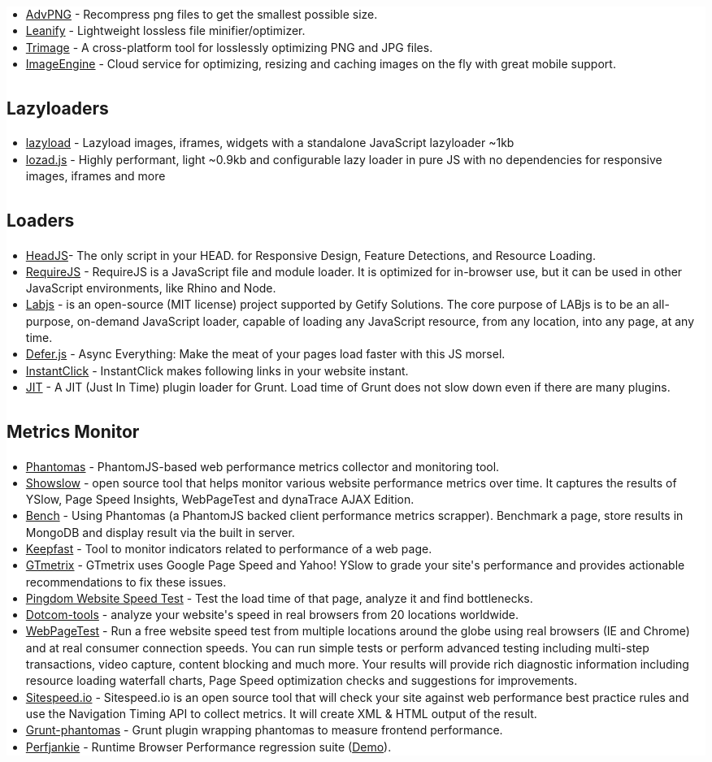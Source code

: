 * [AdvPNG](http://www.advancemame.it/doc-advpng.html) - Recompress png files to get the smallest possible size.
* [Leanify](https://github.com/JayXon/Leanify) - Lightweight lossless file minifier/optimizer.
* [Trimage](http://trimage.org/) - A cross-platform tool for losslessly optimizing PNG and JPG files.
* [ImageEngine](https://web.wurfl.io/#image-engine) - Cloud service for optimizing, resizing and caching images on the fly with great mobile support.


## Lazyloaders

* [lazyload](https://github.com/vvo/lazyload) - Lazyload images, iframes, widgets with a standalone JavaScript lazyloader ~1kb
* [lozad.js](https://github.com/ApoorvSaxena/lozad.js) - Highly performant, light ~0.9kb and configurable lazy loader in pure JS with no dependencies for responsive images, iframes and more


## Loaders

* [HeadJS](https://github.com/headjs/headjs)- The only script in your HEAD. for Responsive Design, Feature Detections, and Resource Loading.
* [RequireJS](http://requirejs.org/) - RequireJS is a JavaScript file and module loader. It is optimized for in-browser use, but it can be used in other JavaScript environments, like Rhino and Node.
* [Labjs](http://labjs.com/) - is an open-source (MIT license) project supported by Getify Solutions. The core purpose of LABjs is to be an all-purpose, on-demand JavaScript loader, capable of loading any JavaScript resource, from any location, into any page, at any time.
* [Defer.js](https://github.com/wessman/defer.js) - Async Everything: Make the meat of your pages load faster with this JS morsel.
* [InstantClick](https://github.com/dieulot/instantclick) - InstantClick makes following links in your website instant.
* [JIT](https://github.com/shootaroo/jit-grunt) - A JIT (Just In Time) plugin loader for Grunt. Load time of Grunt does not slow down even if there are many plugins.


## Metrics Monitor

* [Phantomas](https://github.com/macbre/phantomas) - PhantomJS-based web performance metrics collector and monitoring tool.
* [Showslow](http://www.showslow.com/) - open source tool that helps monitor various website performance metrics over time. It captures the results of YSlow, Page Speed Insights, WebPageTest and dynaTrace AJAX Edition.
* [Bench](https://github.com/jmervine/bench) - Using Phantomas (a PhantomJS backed client performance metrics scrapper). Benchmark a page, store results in MongoDB and display result via the built in server.
* [Keepfast](https://github.com/keepfast/keepfast) - Tool to monitor indicators related to performance of a web page.
* [GTmetrix](https://gtmetrix.com/) - GTmetrix uses Google Page Speed and Yahoo! YSlow to grade your site's performance and provides actionable recommendations to fix these issues.
* [Pingdom Website Speed Test](http://tools.pingdom.com/fpt/) - Test the load time of that page, analyze it and find bottlenecks.
* [Dotcom-tools](https://www.dotcom-tools.com/website-speed-test.aspx) - analyze your website's speed in real browsers from 20 locations worldwide.
* [WebPageTest](http://www.webpagetest.org/) - Run a free website speed test from multiple locations around the globe using real browsers (IE and Chrome) and at real consumer connection speeds. You can run simple tests or perform advanced testing including multi-step transactions, video capture, content blocking and much more. Your results will provide rich diagnostic information including resource loading waterfall charts, Page Speed optimization checks and suggestions for improvements.
* [Sitespeed.io](https://www.sitespeed.io/documentation/) - Sitespeed.io is an open source tool that will check your site against web performance best practice rules and use the Navigation Timing API to collect metrics. It will create XML & HTML output of the result.
* [Grunt-phantomas](https://github.com/stefanjudis/grunt-phantomas) - Grunt plugin wrapping phantomas to measure frontend performance.
* [Perfjankie](https://www.npmjs.com/package/perfjankie) - Runtime Browser Performance regression suite ([Demo](https://github.com/asciidisco/perfjankie-test)).